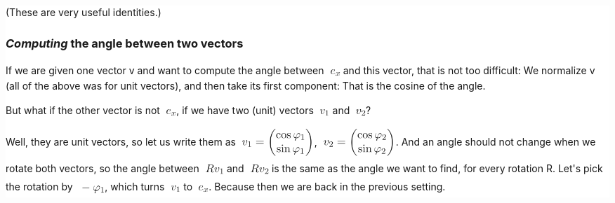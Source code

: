 (These are very useful identities.)

### *Computing* the angle between two vectors
If we are given one vector v and want to compute the angle between 
<img src="svg/025_-e4a6be150ed064f8efea162de4c63162dad79e434813ba393dbee1f871813e9c.svg?sanitize=true?invert_in_darkmode" align="middle" width="19.315155pt" height="14.090904pt"/> and this vector, that is not too difficult: We normalize v (all of the above
was for unit vectors), and then take its first component: That is the cosine of the angle. 

But what if the other vector is not 
<img src="svg/025_-e4a6be150ed064f8efea162de4c63162dad79e434813ba393dbee1f871813e9c.svg?sanitize=true?invert_in_darkmode" align="middle" width="19.315155pt" height="14.090904pt"/>, if we have two (unit) vectors 
<img src="svg/025_-7d0cc33630acdb721ed01d26442b8cefa1cd2f5324c2213dfc879935c81c959b.svg?sanitize=true?invert_in_darkmode" align="middle" width="18.828583pt" height="14.090904pt"/> and 
<img src="svg/025_-016397ad676b29c5abad0b1fd24cfc6e0ca56652405fdbd7f93b27ab66fbc3d5.svg?sanitize=true?invert_in_darkmode" align="middle" width="18.828583pt" height="14.090904pt"/>? 

Well, they are unit vectors, so let us write them as 
<img src="svg/025_-0e76db1564f172ddaeb4d29905fd0ba778283d50b1a169418ebbe314151f7222.svg?sanitize=true?invert_in_darkmode" align="middle" width="107.92417pt" height="47.454872pt"/>, 
<img src="svg/025_-04f918373f5eafa05c16a00d2c091c7b331dbd010f51d90393d602e04e9b652a.svg?sanitize=true?invert_in_darkmode" align="middle" width="107.92417pt" height="47.454872pt"/>. And an angle should not change when
we rotate both vectors, so the angle between 
<img src="svg/025_-b745a1e53993f4fc537a651918164c1099f14a6aca2a01a659430c3b2a937c98.svg?sanitize=true?invert_in_darkmode" align="middle" width="31.379738pt" height="22.36361pt"/> and 
<img src="svg/025_-831d9ca2c4b365c2e782753438a9f786274af27db53162e49a7c1e325881b0fa.svg?sanitize=true?invert_in_darkmode" align="middle" width="31.379738pt" height="22.36361pt"/> is the same as the angle we want to find, for every rotation R. Let's pick the rotation
by 
<img src="svg/025_-0f1fb283d672720c1bd9d67168b0c47c282d402294548d8fc86b8d7f70a2223b.svg?sanitize=true?invert_in_darkmode" align="middle" width="41.601196pt" height="19.09092pt"/>, which turns 
<img src="svg/025_-7d0cc33630acdb721ed01d26442b8cefa1cd2f5324c2213dfc879935c81c959b.svg?sanitize=true?invert_in_darkmode" align="middle" width="18.828583pt" height="14.090904pt"/> to 
<img src="svg/025_-e4a6be150ed064f8efea162de4c63162dad79e434813ba393dbee1f871813e9c.svg?sanitize=true?invert_in_darkmode" align="middle" width="19.315155pt" height="14.090904pt"/>. Because then we are back in the previous setting. 
